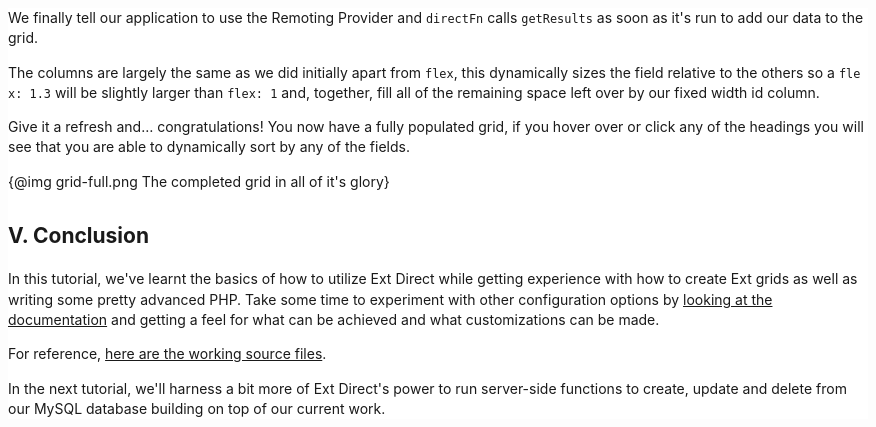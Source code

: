 We finally tell our application to use the Remoting Provider and `directFn` calls `getResults` as soon as it's run to add our data to the grid.

The columns are largely the same as we did initially apart from `flex`, this dynamically sizes the field relative to the others so a `flex: 1.3` will be slightly larger than `flex: 1` and, together, fill all of the remaining space left over by our fixed width id column.

Give it a refresh and&hellip; congratulations! You now have a fully populated grid, if you hover over or click any of the headings you will see that you are able to dynamically sort by any of the fields.

{@img grid-full.png The completed grid in all of it's glory}

V. Conclusion
-------------
In this tutorial, we've learnt the basics of how to utilize Ext Direct while getting experience with how to create Ext grids as well as writing some pretty advanced PHP. Take some time to experiment with other configuration options by [looking at the documentation](#!/api) and getting a feel for what can be achieved and what customizations can be made.

For reference, [here are the working source files](guides/direct_grid_pt1/reference-files.zip).

In the next tutorial, we'll harness a bit more of Ext Direct's power to run server-side functions to create, update and delete from our MySQL database building on top of our current work.
